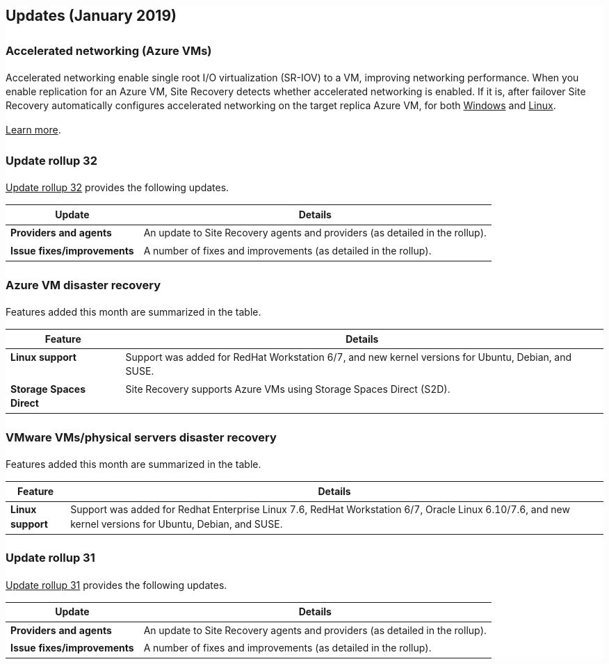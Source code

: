 
## Updates (January 2019)


### Accelerated networking (Azure VMs)

Accelerated networking enable single root I/O virtualization (SR-IOV) to a VM, improving networking performance. When you enable replication for an Azure VM, Site Recovery detects whether accelerated networking is enabled. If it is, after failover Site Recovery automatically configures accelerated networking on the target replica Azure VM, for both [Windows](https://docs.microsoft.com/azure/virtual-network/create-vm-accelerated-networking-powershell#enable-accelerated-networking-on-existing-vms) and [Linux](https://docs.microsoft.com/azure/virtual-network/create-vm-accelerated-networking-cli#enable-accelerated-networking-on-existing-vms).

[Learn more](azure-vm-disaster-recovery-with-accelerated-networking.md).

### Update rollup 32 

[Update rollup 32](https://support.microsoft.com/help/4485985/update-rollup-32-for-azure-site-recovery) provides the following updates.

**Update** | **Details**
--- | ---
**Providers and agents** | An update to Site Recovery agents and providers (as detailed in the rollup).
**Issue fixes/improvements** | A number of fixes and improvements (as detailed in the rollup).

### Azure VM disaster recovery

Features added this month are summarized in the table.

**Feature** | **Details**
--- | ---
**Linux support** | Support was added for RedHat Workstation 6/7, and new kernel versions for Ubuntu, Debian, and SUSE.
**Storage Spaces Direct** | Site Recovery supports Azure VMs using Storage Spaces Direct (S2D).

### VMware VMs/physical servers disaster recovery

Features added this month are summarized in the table.
 
**Feature** | **Details**
--- | ---
**Linux support** | Support was added for Redhat Enterprise Linux 7.6, RedHat Workstation 6/7, Oracle Linux 6.10/7.6, and new kernel versions for Ubuntu, Debian, and SUSE.


### Update rollup 31 

[Update rollup 31](https://support.microsoft.com/help/4478871/update-rollup-31-for-azure-site-recovery) provides the following updates.

**Update** | **Details**
--- | ---
**Providers and agents** | An update to Site Recovery agents and providers (as detailed in the rollup).
**Issue fixes/improvements** | A number of fixes and improvements (as detailed in the rollup).
